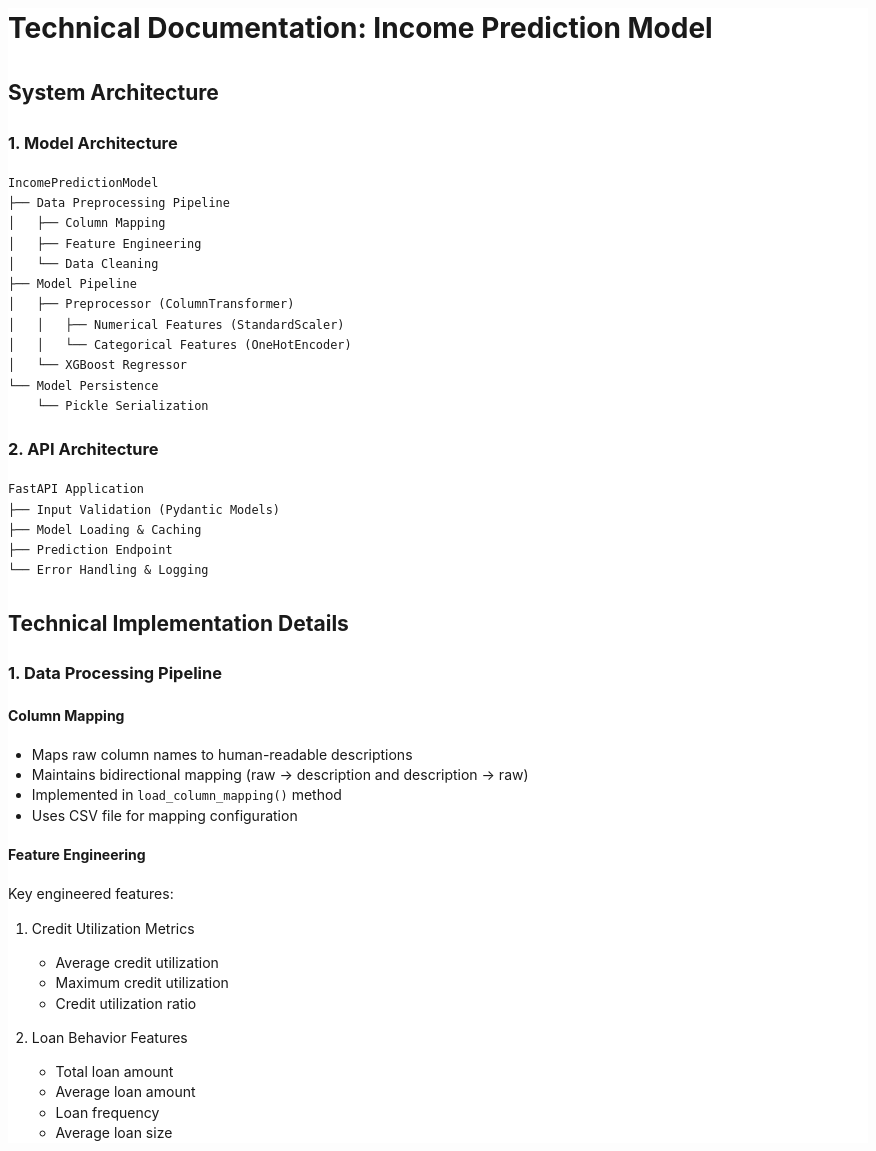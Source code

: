 # Technical Documentation: Income Prediction Model

## System Architecture

### 1. Model Architecture
```
IncomePredictionModel
├── Data Preprocessing Pipeline
│   ├── Column Mapping
│   ├── Feature Engineering
│   └── Data Cleaning
├── Model Pipeline
│   ├── Preprocessor (ColumnTransformer)
│   │   ├── Numerical Features (StandardScaler)
│   │   └── Categorical Features (OneHotEncoder)
│   └── XGBoost Regressor
└── Model Persistence
    └── Pickle Serialization
```

### 2. API Architecture
```
FastAPI Application
├── Input Validation (Pydantic Models)
├── Model Loading & Caching
├── Prediction Endpoint
└── Error Handling & Logging
```

## Technical Implementation Details

### 1. Data Processing Pipeline

#### Column Mapping
- Maps raw column names to human-readable descriptions
- Maintains bidirectional mapping (raw → description and description → raw)
- Implemented in `load_column_mapping()` method
- Uses CSV file for mapping configuration

#### Feature Engineering
Key engineered features:
1. Credit Utilization Metrics
   - Average credit utilization
   - Maximum credit utilization
   - Credit utilization ratio

2. Loan Behavior Features
   - Total loan amount
   - Average loan amount
   - Loan frequency
   - Average loan size

